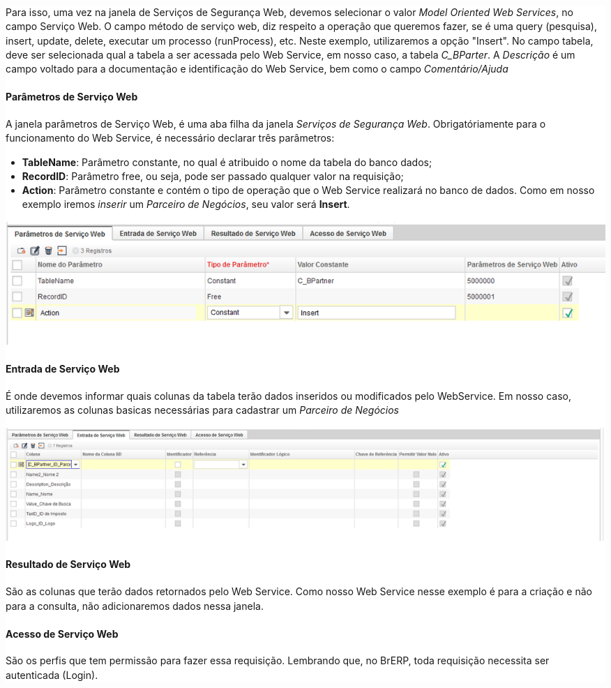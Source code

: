 Para isso, uma vez na janela de Serviços de Segurança Web, devemos selecionar o valor *Model Oriented Web Services*, no campo Serviço Web. O campo método de serviço web, diz respeito a operação que queremos fazer, se é uma query (pesquisa), insert, update, delete, executar um processo (runProcess), etc. Neste exemplo, utilizaremos  a opção "Insert".
No campo tabela, deve ser selecionada qual a tabela a ser acessada pelo Web Service, em nosso caso, a tabela *C_BParter*. A *Descrição* é um campo voltado para a documentação e identificação do Web Service, bem como o campo *Comentário/Ajuda*


#### Parâmetros de Serviço Web
A janela parâmetros de Serviço Web, é uma aba filha da janela  *Serviços de Segurança Web*. Obrigatóriamente para o funcionamento do Web Service, é necessário declarar três parâmetros:
- **TableName**: Parâmetro constante,  no qual é atribuido o nome da tabela do banco dados;
- **RecordID**: Parâmetro free, ou seja, pode ser passado qualquer valor na requisição;
- **Action**: Parâmetro constante e contém o tipo de operação que o Web Service realizará no banco de dados. Como em nosso exemplo iremos *inserir* um *Parceiro de Negócios*, seu valor será **Insert**.

![](documents/ParametroDeServicoWebCompleto.PNG)


#### Entrada de Serviço Web
É onde devemos informar quais colunas da tabela terão dados inseridos ou modificados pelo WebService. Em nosso caso, utilizaremos as colunas basicas necessárias para cadastrar um *Parceiro de Negócios*

![](documents/EntradaDeServicoWebCompleto.PNG)

#### Resultado de Serviço Web
São as colunas que terão dados retornados pelo Web Service. Como nosso Web Service nesse exemplo é para a criação e não para a consulta, não adicionaremos dados nessa janela.

#### Acesso de Serviço Web
São os perfis que tem permissão para fazer essa requisição. Lembrando que, no BrERP, toda requisição necessita ser autenticada (Login).
